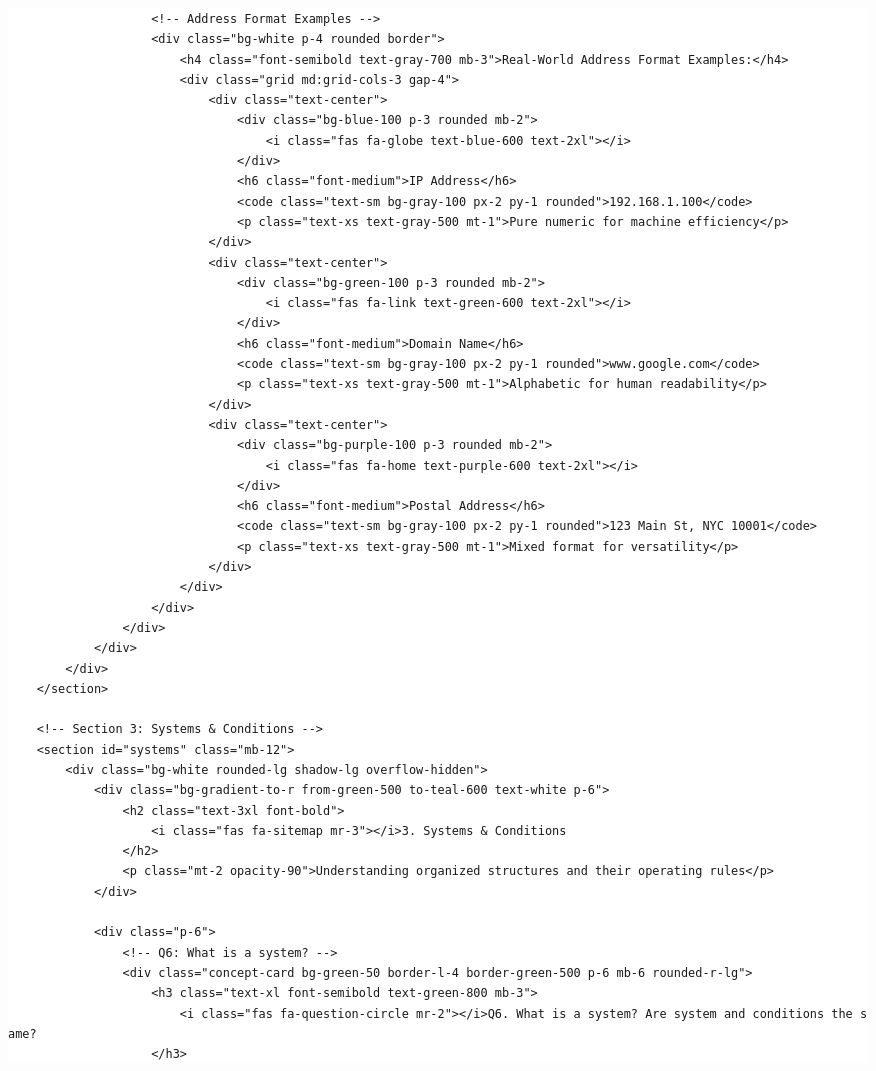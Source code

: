                         <!-- Address Format Examples -->
                        <div class="bg-white p-4 rounded border">
                            <h4 class="font-semibold text-gray-700 mb-3">Real-World Address Format Examples:</h4>
                            <div class="grid md:grid-cols-3 gap-4">
                                <div class="text-center">
                                    <div class="bg-blue-100 p-3 rounded mb-2">
                                        <i class="fas fa-globe text-blue-600 text-2xl"></i>
                                    </div>
                                    <h6 class="font-medium">IP Address</h6>
                                    <code class="text-sm bg-gray-100 px-2 py-1 rounded">192.168.1.100</code>
                                    <p class="text-xs text-gray-500 mt-1">Pure numeric for machine efficiency</p>
                                </div>
                                <div class="text-center">
                                    <div class="bg-green-100 p-3 rounded mb-2">
                                        <i class="fas fa-link text-green-600 text-2xl"></i>
                                    </div>
                                    <h6 class="font-medium">Domain Name</h6>
                                    <code class="text-sm bg-gray-100 px-2 py-1 rounded">www.google.com</code>
                                    <p class="text-xs text-gray-500 mt-1">Alphabetic for human readability</p>
                                </div>
                                <div class="text-center">
                                    <div class="bg-purple-100 p-3 rounded mb-2">
                                        <i class="fas fa-home text-purple-600 text-2xl"></i>
                                    </div>
                                    <h6 class="font-medium">Postal Address</h6>
                                    <code class="text-sm bg-gray-100 px-2 py-1 rounded">123 Main St, NYC 10001</code>
                                    <p class="text-xs text-gray-500 mt-1">Mixed format for versatility</p>
                                </div>
                            </div>
                        </div>
                    </div>
                </div>
            </div>
        </section>

        <!-- Section 3: Systems & Conditions -->
        <section id="systems" class="mb-12">
            <div class="bg-white rounded-lg shadow-lg overflow-hidden">
                <div class="bg-gradient-to-r from-green-500 to-teal-600 text-white p-6">
                    <h2 class="text-3xl font-bold">
                        <i class="fas fa-sitemap mr-3"></i>3. Systems & Conditions
                    </h2>
                    <p class="mt-2 opacity-90">Understanding organized structures and their operating rules</p>
                </div>
                
                <div class="p-6">
                    <!-- Q6: What is a system? -->
                    <div class="concept-card bg-green-50 border-l-4 border-green-500 p-6 mb-6 rounded-r-lg">
                        <h3 class="text-xl font-semibold text-green-800 mb-3">
                            <i class="fas fa-question-circle mr-2"></i>Q6. What is a system? Are system and conditions the same?
                        </h3>
                        
